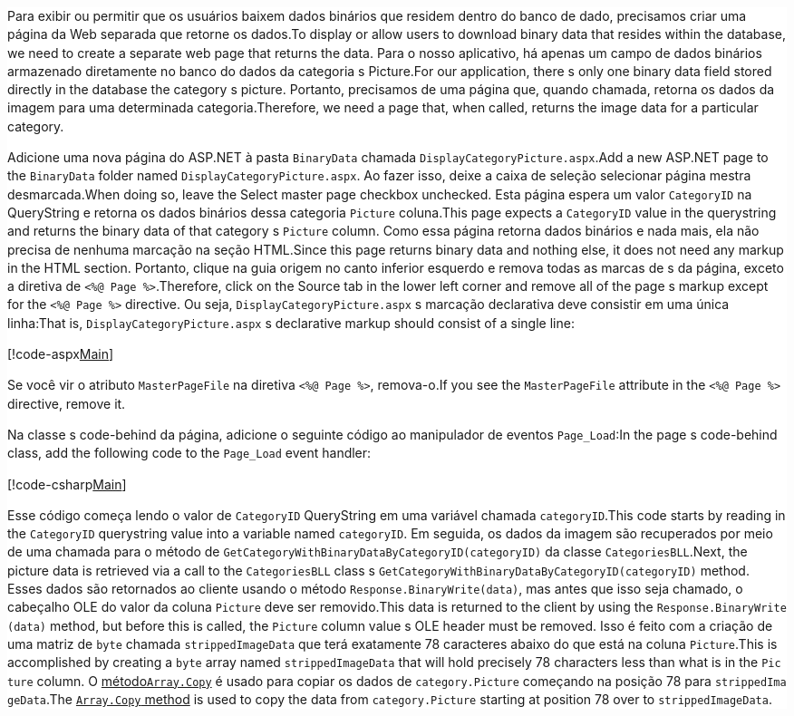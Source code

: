 <span data-ttu-id="22073-202">Para exibir ou permitir que os usuários baixem dados binários que residem dentro do banco de dado, precisamos criar uma página da Web separada que retorne os dados.</span><span class="sxs-lookup"><span data-stu-id="22073-202">To display or allow users to download binary data that resides within the database, we need to create a separate web page that returns the data.</span></span> <span data-ttu-id="22073-203">Para o nosso aplicativo, há apenas um campo de dados binários armazenado diretamente no banco do dados da categoria s Picture.</span><span class="sxs-lookup"><span data-stu-id="22073-203">For our application, there s only one binary data field stored directly in the database the category s picture.</span></span> <span data-ttu-id="22073-204">Portanto, precisamos de uma página que, quando chamada, retorna os dados da imagem para uma determinada categoria.</span><span class="sxs-lookup"><span data-stu-id="22073-204">Therefore, we need a page that, when called, returns the image data for a particular category.</span></span>

<span data-ttu-id="22073-205">Adicione uma nova página do ASP.NET à pasta `BinaryData` chamada `DisplayCategoryPicture.aspx`.</span><span class="sxs-lookup"><span data-stu-id="22073-205">Add a new ASP.NET page to the `BinaryData` folder named `DisplayCategoryPicture.aspx`.</span></span> <span data-ttu-id="22073-206">Ao fazer isso, deixe a caixa de seleção selecionar página mestra desmarcada.</span><span class="sxs-lookup"><span data-stu-id="22073-206">When doing so, leave the Select master page checkbox unchecked.</span></span> <span data-ttu-id="22073-207">Esta página espera um valor `CategoryID` na QueryString e retorna os dados binários dessa categoria `Picture` coluna.</span><span class="sxs-lookup"><span data-stu-id="22073-207">This page expects a `CategoryID` value in the querystring and returns the binary data of that category s `Picture` column.</span></span> <span data-ttu-id="22073-208">Como essa página retorna dados binários e nada mais, ela não precisa de nenhuma marcação na seção HTML.</span><span class="sxs-lookup"><span data-stu-id="22073-208">Since this page returns binary data and nothing else, it does not need any markup in the HTML section.</span></span> <span data-ttu-id="22073-209">Portanto, clique na guia origem no canto inferior esquerdo e remova todas as marcas de s da página, exceto a diretiva de `<%@ Page %>`.</span><span class="sxs-lookup"><span data-stu-id="22073-209">Therefore, click on the Source tab in the lower left corner and remove all of the page s markup except for the `<%@ Page %>` directive.</span></span> <span data-ttu-id="22073-210">Ou seja, `DisplayCategoryPicture.aspx` s marcação declarativa deve consistir em uma única linha:</span><span class="sxs-lookup"><span data-stu-id="22073-210">That is, `DisplayCategoryPicture.aspx` s declarative markup should consist of a single line:</span></span>

[!code-aspx[Main](displaying-binary-data-in-the-data-web-controls-cs/samples/sample5.aspx)]

<span data-ttu-id="22073-211">Se você vir o atributo `MasterPageFile` na diretiva `<%@ Page %>`, remova-o.</span><span class="sxs-lookup"><span data-stu-id="22073-211">If you see the `MasterPageFile` attribute in the `<%@ Page %>` directive, remove it.</span></span>

<span data-ttu-id="22073-212">Na classe s code-behind da página, adicione o seguinte código ao manipulador de eventos `Page_Load`:</span><span class="sxs-lookup"><span data-stu-id="22073-212">In the page s code-behind class, add the following code to the `Page_Load` event handler:</span></span>

[!code-csharp[Main](displaying-binary-data-in-the-data-web-controls-cs/samples/sample6.cs)]

<span data-ttu-id="22073-213">Esse código começa lendo o valor de `CategoryID` QueryString em uma variável chamada `categoryID`.</span><span class="sxs-lookup"><span data-stu-id="22073-213">This code starts by reading in the `CategoryID` querystring value into a variable named `categoryID`.</span></span> <span data-ttu-id="22073-214">Em seguida, os dados da imagem são recuperados por meio de uma chamada para o método de `GetCategoryWithBinaryDataByCategoryID(categoryID)` da classe `CategoriesBLL`.</span><span class="sxs-lookup"><span data-stu-id="22073-214">Next, the picture data is retrieved via a call to the `CategoriesBLL` class s `GetCategoryWithBinaryDataByCategoryID(categoryID)` method.</span></span> <span data-ttu-id="22073-215">Esses dados são retornados ao cliente usando o método `Response.BinaryWrite(data)`, mas antes que isso seja chamado, o cabeçalho OLE do valor da coluna `Picture` deve ser removido.</span><span class="sxs-lookup"><span data-stu-id="22073-215">This data is returned to the client by using the `Response.BinaryWrite(data)` method, but before this is called, the `Picture` column value s OLE header must be removed.</span></span> <span data-ttu-id="22073-216">Isso é feito com a criação de uma matriz de `byte` chamada `strippedImageData` que terá exatamente 78 caracteres abaixo do que está na coluna `Picture`.</span><span class="sxs-lookup"><span data-stu-id="22073-216">This is accomplished by creating a `byte` array named `strippedImageData` that will hold precisely 78 characters less than what is in the `Picture` column.</span></span> <span data-ttu-id="22073-217">O [método`Array.Copy`](https://msdn.microsoft.com/library/z50k9bft.aspx) é usado para copiar os dados de `category.Picture` começando na posição 78 para `strippedImageData`.</span><span class="sxs-lookup"><span data-stu-id="22073-217">The [`Array.Copy` method](https://msdn.microsoft.com/library/z50k9bft.aspx) is used to copy the data from `category.Picture` starting at position 78 over to `strippedImageData`.</span></span>
